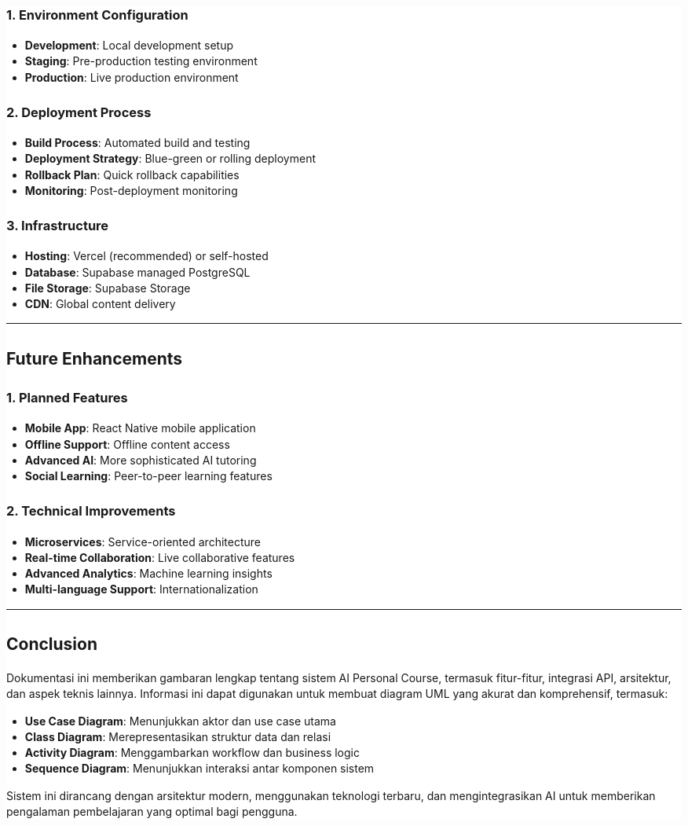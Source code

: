 ### 1. Environment Configuration
- **Development**: Local development setup
- **Staging**: Pre-production testing environment
- **Production**: Live production environment

### 2. Deployment Process
- **Build Process**: Automated build and testing
- **Deployment Strategy**: Blue-green or rolling deployment
- **Rollback Plan**: Quick rollback capabilities
- **Monitoring**: Post-deployment monitoring

### 3. Infrastructure
- **Hosting**: Vercel (recommended) or self-hosted
- **Database**: Supabase managed PostgreSQL
- **File Storage**: Supabase Storage
- **CDN**: Global content delivery

---

## Future Enhancements

### 1. Planned Features
- **Mobile App**: React Native mobile application
- **Offline Support**: Offline content access
- **Advanced AI**: More sophisticated AI tutoring
- **Social Learning**: Peer-to-peer learning features

### 2. Technical Improvements
- **Microservices**: Service-oriented architecture
- **Real-time Collaboration**: Live collaborative features
- **Advanced Analytics**: Machine learning insights
- **Multi-language Support**: Internationalization

---

## Conclusion

Dokumentasi ini memberikan gambaran lengkap tentang sistem AI Personal Course, termasuk fitur-fitur, integrasi API, arsitektur, dan aspek teknis lainnya. Informasi ini dapat digunakan untuk membuat diagram UML yang akurat dan komprehensif, termasuk:

- **Use Case Diagram**: Menunjukkan aktor dan use case utama
- **Class Diagram**: Merepresentasikan struktur data dan relasi
- **Activity Diagram**: Menggambarkan workflow dan business logic
- **Sequence Diagram**: Menunjukkan interaksi antar komponen sistem

Sistem ini dirancang dengan arsitektur modern, menggunakan teknologi terbaru, dan mengintegrasikan AI untuk memberikan pengalaman pembelajaran yang optimal bagi pengguna.
